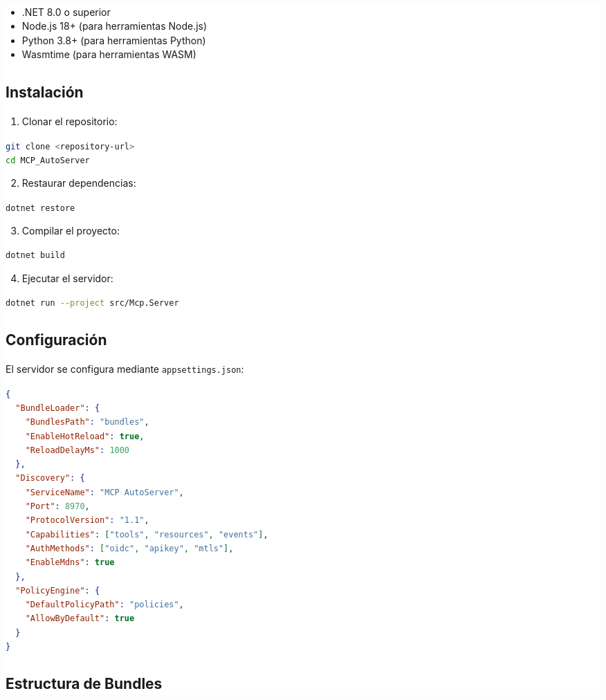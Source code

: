 - .NET 8.0 o superior
- Node.js 18+ (para herramientas Node.js)
- Python 3.8+ (para herramientas Python)
- Wasmtime (para herramientas WASM)

## Instalación

1. Clonar el repositorio:
```bash
git clone <repository-url>
cd MCP_AutoServer
```

2. Restaurar dependencias:
```bash
dotnet restore
```

3. Compilar el proyecto:
```bash
dotnet build
```

4. Ejecutar el servidor:
```bash
dotnet run --project src/Mcp.Server
```

## Configuración

El servidor se configura mediante `appsettings.json`:

```json
{
  "BundleLoader": {
    "BundlesPath": "bundles",
    "EnableHotReload": true,
    "ReloadDelayMs": 1000
  },
  "Discovery": {
    "ServiceName": "MCP AutoServer",
    "Port": 8970,
    "ProtocolVersion": "1.1",
    "Capabilities": ["tools", "resources", "events"],
    "AuthMethods": ["oidc", "apikey", "mtls"],
    "EnableMdns": true
  },
  "PolicyEngine": {
    "DefaultPolicyPath": "policies",
    "AllowByDefault": true
  }
}
```

## Estructura de Bundles

